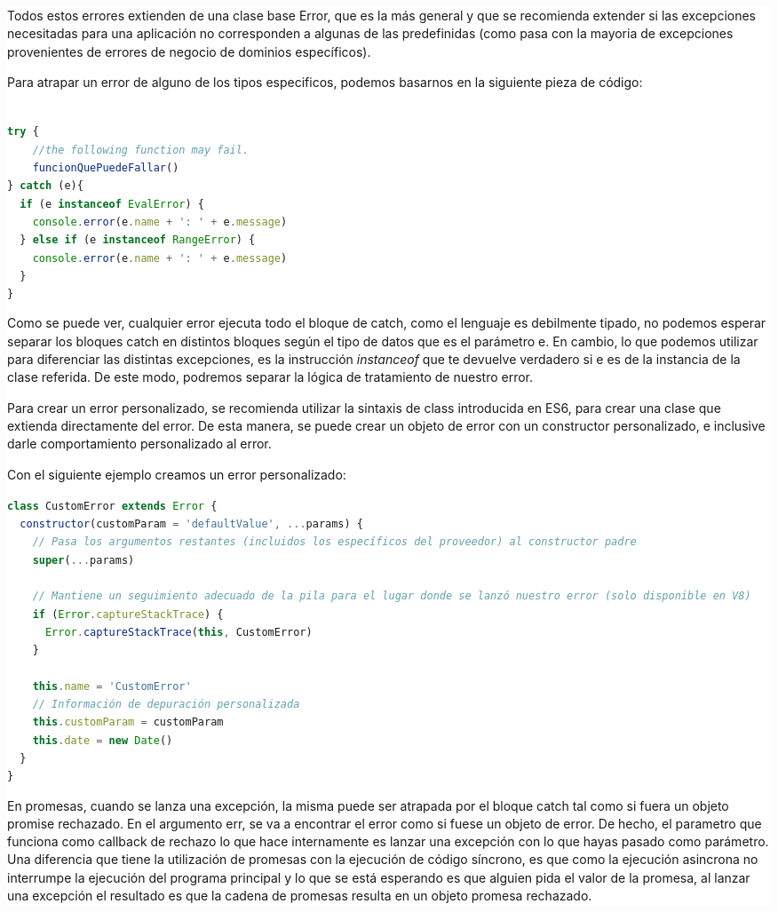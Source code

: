 Todos estos errores extienden de una clase base Error, que es la más general y que se recomienda extender si las excepciones necesitadas para una aplicación no corresponden a algunas de las predefinidas (como pasa con la mayoria de excepciones provenientes de errores de negocio de dominios específicos).

Para atrapar un error de alguno de los tipos especificos, podemos basarnos en la siguiente pieza de código:

```javascript

try {
    //the following function may fail.
    funcionQuePuedeFallar()
} catch (e){
  if (e instanceof EvalError) {
    console.error(e.name + ': ' + e.message)
  } else if (e instanceof RangeError) {
    console.error(e.name + ': ' + e.message)
  }
}
```
Como se puede ver, cualquier error ejecuta todo el bloque de catch, como el lenguaje es debilmente tipado, no podemos esperar separar los bloques catch en distintos bloques según el tipo de datos que es el parámetro e. En cambio, lo que podemos utilizar para diferenciar las distintas excepciones, es la instrucción *instanceof* que te devuelve verdadero si e es de la instancia de la clase referida. De este modo, podremos separar la lógica de tratamiento de nuestro error.

Para crear un error personalizado, se recomienda utilizar la sintaxis de class introducida en ES6, para crear una clase que extienda directamente del error. De esta manera, se puede crear un objeto de error con un constructor personalizado, e inclusive darle comportamiento personalizado al error.

Con el siguiente ejemplo creamos un error personalizado:

```javascript
class CustomError extends Error {
  constructor(customParam = 'defaultValue', ...params) {
    // Pasa los argumentos restantes (incluidos los específicos del proveedor) al constructor padre
    super(...params)

    // Mantiene un seguimiento adecuado de la pila para el lugar donde se lanzó nuestro error (solo disponible en V8)
    if (Error.captureStackTrace) {
      Error.captureStackTrace(this, CustomError)
    }

    this.name = 'CustomError'
    // Información de depuración personalizada
    this.customParam = customParam
    this.date = new Date()
  }
}
```

En promesas, cuando se lanza una excepción, la misma puede ser atrapada por el bloque catch tal como si fuera un objeto promise rechazado. En el argumento err, se va a encontrar el error como si fuese un objeto de error. De hecho, el parametro que funciona como callback de rechazo lo que hace internamente es lanzar una excepción con lo que hayas pasado como parámetro. Una diferencia que tiene la utilización de promesas con la ejecución de código síncrono, es que como la ejecución asincrona no interrumpe la ejecución del programa principal y lo que se está esperando es que alguien pida el valor de la promesa, al lanzar una excepción el resultado es que la cadena de promesas resulta en un objeto promesa rechazado.
